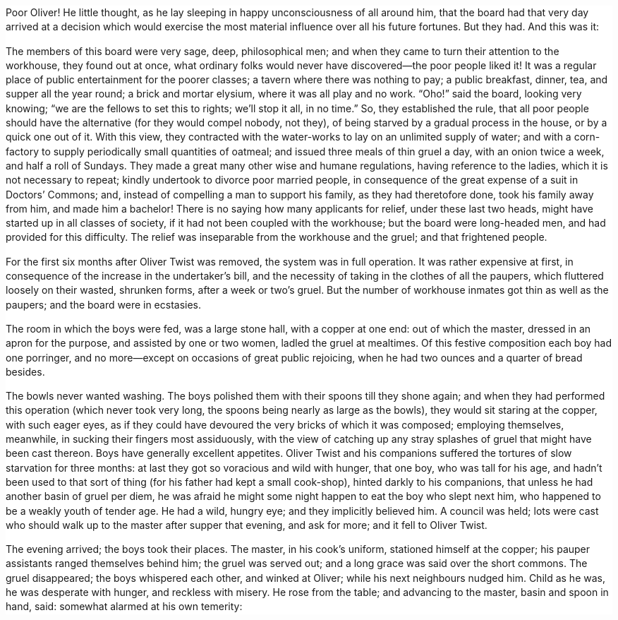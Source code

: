 Poor Oliver! He little thought, as he lay sleeping in happy unconsciousness of all around him, that the board had that very day arrived at a decision which would exercise the most material influence over all his future fortunes. But they had. And this was it:

The members of this board were very sage, deep, philosophical men; and when they came to turn their attention to the workhouse, they found out at once, what ordinary folks would never have discovered—the poor people liked it! It was a regular place of public entertainment for the poorer classes; a tavern where there was nothing to pay; a public breakfast, dinner, tea, and supper all the year round; a brick and mortar elysium, where it was all play and no work. “Oho!” said the board, looking very knowing; “we are the fellows to set this to rights; we’ll stop it all, in no time.” So, they established the rule, that all poor people should have the alternative (for they would compel nobody, not they), of being starved by a gradual process in the house, or by a quick one out of it. With this view, they contracted with the water-works to lay on an unlimited supply of water; and with a corn-factory to supply periodically small quantities of oatmeal; and issued three meals of thin gruel a day, with an onion twice a week, and half a roll of Sundays. They made a great many other wise and humane regulations, having reference to the ladies, which it is not necessary to repeat; kindly undertook to divorce poor married people, in consequence of the great expense of a suit in Doctors’ Commons; and, instead of compelling a man to support his family, as they had theretofore done, took his family away from him, and made him a bachelor! There is no saying how many applicants for relief, under these last two heads, might have started up in all classes of society, if it had not been coupled with the workhouse; but the board were long-headed men, and had provided for this difficulty. The relief was inseparable from the workhouse and the gruel; and that frightened people.

For the first six months after Oliver Twist was removed, the system was in full operation. It was rather expensive at first, in consequence of the increase in the undertaker’s bill, and the necessity of taking in the clothes of all the paupers, which fluttered loosely on their wasted, shrunken forms, after a week or two’s gruel. But the number of workhouse inmates got thin as well as the paupers; and the board were in ecstasies.

The room in which the boys were fed, was a large stone hall, with a copper at one end: out of which the master, dressed in an apron for the purpose, and assisted by one or two women, ladled the gruel at mealtimes. Of this festive composition each boy had one porringer, and no more—except on occasions of great public rejoicing, when he had two ounces and a quarter of bread besides.

The bowls never wanted washing. The boys polished them with their spoons till they shone again; and when they had performed this operation (which never took very long, the spoons being nearly as large as the bowls), they would sit staring at the copper, with such eager eyes, as if they could have devoured the very bricks of which it was composed; employing themselves, meanwhile, in sucking their fingers most assiduously, with the view of catching up any stray splashes of gruel that might have been cast thereon. Boys have generally excellent appetites. Oliver Twist and his companions suffered the tortures of slow starvation for three months: at last they got so voracious and wild with hunger, that one boy, who was tall for his age, and hadn’t been used to that sort of thing (for his father had kept a small cook-shop), hinted darkly to his companions, that unless he had another basin of gruel per diem, he was afraid he might some night happen to eat the boy who slept next him, who happened to be a weakly youth of tender age. He had a wild, hungry eye; and they implicitly believed him. A council was held; lots were cast who should walk up to the master after supper that evening, and ask for more; and it fell to Oliver Twist.

The evening arrived; the boys took their places. The master, in his cook’s uniform, stationed himself at the copper; his pauper assistants ranged themselves behind him; the gruel was served out; and a long grace was said over the short commons. The gruel disappeared; the boys whispered each other, and winked at Oliver; while his next neighbours nudged him. Child as he was, he was desperate with hunger, and reckless with misery. He rose from the table; and advancing to the master, basin and spoon in hand, said: somewhat alarmed at his own temerity:
